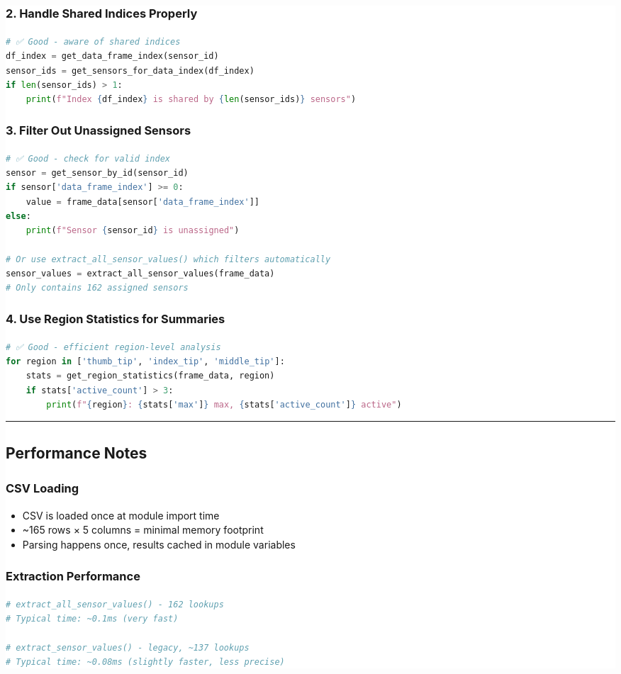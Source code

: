 ### 2. Handle Shared Indices Properly

```python
# ✅ Good - aware of shared indices
df_index = get_data_frame_index(sensor_id)
sensor_ids = get_sensors_for_data_index(df_index)
if len(sensor_ids) > 1:
    print(f"Index {df_index} is shared by {len(sensor_ids)} sensors")
```

### 3. Filter Out Unassigned Sensors

```python
# ✅ Good - check for valid index
sensor = get_sensor_by_id(sensor_id)
if sensor['data_frame_index'] >= 0:
    value = frame_data[sensor['data_frame_index']]
else:
    print(f"Sensor {sensor_id} is unassigned")

# Or use extract_all_sensor_values() which filters automatically
sensor_values = extract_all_sensor_values(frame_data)
# Only contains 162 assigned sensors
```

### 4. Use Region Statistics for Summaries

```python
# ✅ Good - efficient region-level analysis
for region in ['thumb_tip', 'index_tip', 'middle_tip']:
    stats = get_region_statistics(frame_data, region)
    if stats['active_count'] > 3:
        print(f"{region}: {stats['max']} max, {stats['active_count']} active")
```

---

## Performance Notes

### CSV Loading
- CSV is loaded once at module import time
- ~165 rows × 5 columns = minimal memory footprint
- Parsing happens once, results cached in module variables

### Extraction Performance
```python
# extract_all_sensor_values() - 162 lookups
# Typical time: ~0.1ms (very fast)

# extract_sensor_values() - legacy, ~137 lookups
# Typical time: ~0.08ms (slightly faster, less precise)
```
